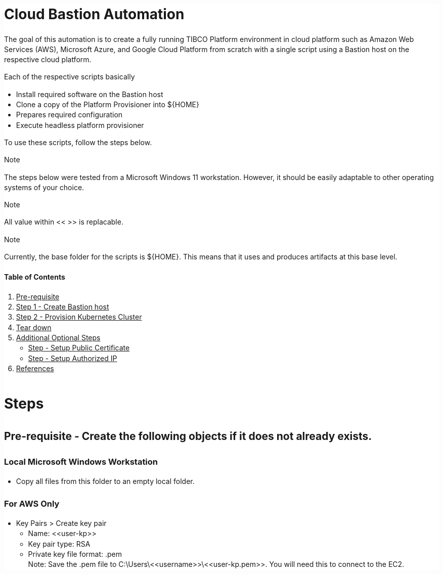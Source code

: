 # Cloud Bastion Automation

The goal of this automation is to create a fully running TIBCO Platform environment in cloud platform such as Amazon Web Services (AWS), Microsoft Azure, and Google Cloud Platform 
from scratch with a single script using a Bastion host on the respective cloud platform.

Each of the respective scripts basically 
* Install required software on the Bastion host
* Clone a copy of the Platform Provisioner into ${HOME}
* Prepares required configuration
* Execute headless platform provisioner

To use these scripts, follow the steps below.

> [!NOTE]
> The steps below were tested from a Microsoft Windows 11 workstation. However, it should be easily adaptable to other operating systems of your choice.

> [!NOTE]
> All value within \<\< >> is replacable.

> [!NOTE]
> Currently, the base folder for the scripts is ${HOME}. This means that it uses and produces artifacts at this base level.

#### Table of Contents

1. [Pre-requisite](#prereq)
2. [Step 1 - Create Bastion host](#step1)
3. [Step 2 - Provision Kubernetes Cluster](#step2)
4. [Tear down](#teardown)
5. [Additional Optional Steps](#optional)
    - [Step - Setup Public Certificate](#pubcert)
    - [Step - Setup Authorized IP](#authip)	
6. [References](#ref)

# Steps

<a name="prereq" />

## Pre-requisite - Create the following objects if it does not already exists.

### Local Microsoft Windows Workstation
- Copy all files from this folder to an empty local folder.

### For AWS Only

- Key Pairs > Create key pair
    - Name: \<\<user-kp>>
    - Key pair type: RSA
    - Private key file format: .pem \
      Note: Save the .pem file to C:\Users\\\<\<username>>\\\<\<user-kp.pem>>. You will need this to connect to the EC2.
